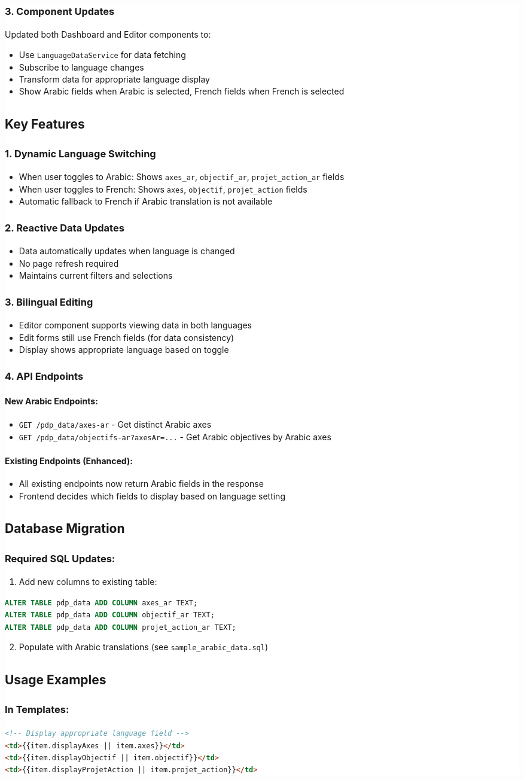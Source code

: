 ### 3. Component Updates
Updated both Dashboard and Editor components to:
- Use `LanguageDataService` for data fetching
- Subscribe to language changes
- Transform data for appropriate language display
- Show Arabic fields when Arabic is selected, French fields when French is selected

## Key Features

### 1. Dynamic Language Switching
- When user toggles to Arabic: Shows `axes_ar`, `objectif_ar`, `projet_action_ar` fields
- When user toggles to French: Shows `axes`, `objectif`, `projet_action` fields
- Automatic fallback to French if Arabic translation is not available

### 2. Reactive Data Updates
- Data automatically updates when language is changed
- No page refresh required
- Maintains current filters and selections

### 3. Bilingual Editing
- Editor component supports viewing data in both languages
- Edit forms still use French fields (for data consistency)
- Display shows appropriate language based on toggle

### 4. API Endpoints

#### New Arabic Endpoints:
- `GET /pdp_data/axes-ar` - Get distinct Arabic axes
- `GET /pdp_data/objectifs-ar?axesAr=...` - Get Arabic objectives by Arabic axes

#### Existing Endpoints (Enhanced):
- All existing endpoints now return Arabic fields in the response
- Frontend decides which fields to display based on language setting

## Database Migration

### Required SQL Updates:
1. Add new columns to existing table:
```sql
ALTER TABLE pdp_data ADD COLUMN axes_ar TEXT;
ALTER TABLE pdp_data ADD COLUMN objectif_ar TEXT; 
ALTER TABLE pdp_data ADD COLUMN projet_action_ar TEXT;
```

2. Populate with Arabic translations (see `sample_arabic_data.sql`)

## Usage Examples

### In Templates:
```html
<!-- Display appropriate language field -->
<td>{{item.displayAxes || item.axes}}</td>
<td>{{item.displayObjectif || item.objectif}}</td>
<td>{{item.displayProjetAction || item.projet_action}}</td>
```

